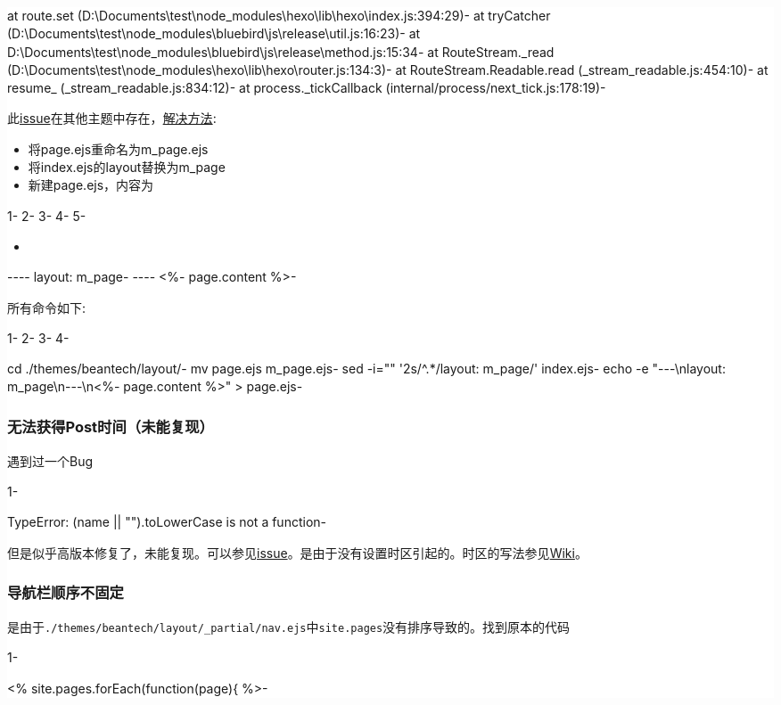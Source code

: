  at route.set (D:\\Documents\\test\\node\_modules\\hexo\\lib\\hexo\\index.js:394:29)-
 at tryCatcher (D:\\Documents\\test\\node\_modules\\bluebird\\js\\release\\util.js:16:23)-
 at D:\\Documents\\test\\node\_modules\\bluebird\\js\\release\\method.js:15:34-
 at RouteStream.\_read (D:\\Documents\\test\\node\_modules\\hexo\\lib\\hexo\\router.js:134:3)-
 at RouteStream.Readable.read (\_stream\_readable.js:454:10)-
 at resume\_ (\_stream\_readable.js:834:12)-
 at process.\_tickCallback (internal/process/next\_tick.js:178:19)-

此[issue](https://github.com/Haojen/hexo-theme-Anisina/issues/53)在其他主题中存在，[解决方法](https://fingthinking.github.io/2017/08/05/Hexo%E5%8F%8AAnisina%E4%BD%BF%E7%94%A8%E5%BF%83%E5%BE%97/):

*   将page.ejs重命名为m\_page.ejs
*   将index.ejs的layout替换为m\_page
*   新建page.ejs，内容为

1-
2-
3-
4-
5-

-
\----
layout: m\_page-
\----
<%- page.content %>-

所有命令如下:

1-
2-
3-
4-

cd ./themes/beantech/layout/-
mv page.ejs m\_page.ejs-
sed -i="" '2s/^.\*/layout: m\_page/' index.ejs-
echo -e "---\\nlayout: m\_page\\n---\\n<%- page.content %>" > page.ejs-

### 无法获得Post时间（未能复现）

遇到过一个Bug

1-

TypeError: (name || "").toLowerCase is not a function-

但是似乎高版本修复了，未能复现。可以参见[issue](https://github.com/hexojs/hexo/issues/3505)。是由于没有设置时区引起的。时区的写法参见[Wiki](https://en.wikipedia.org/wiki/List_of_tz_database_time_zones)。

### 导航栏顺序不固定

是由于`./themes/beantech/layout/_partial/nav.ejs`中`site.pages`没有排序导致的。找到原本的代码

1-

<% site.pages.forEach(function(page){ %>-

